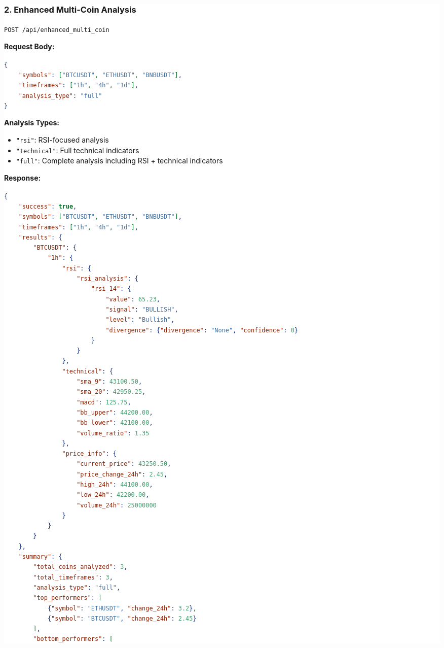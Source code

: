 ### 2. Enhanced Multi-Coin Analysis
```bash
POST /api/enhanced_multi_coin
```

**Request Body:**
```json
{
    "symbols": ["BTCUSDT", "ETHUSDT", "BNBUSDT"],
    "timeframes": ["1h", "4h", "1d"],
    "analysis_type": "full"
}
```

**Analysis Types:**
- `"rsi"`: RSI-focused analysis
- `"technical"`: Full technical indicators
- `"full"`: Complete analysis including RSI + technical indicators

**Response:**
```json
{
    "success": true,
    "symbols": ["BTCUSDT", "ETHUSDT", "BNBUSDT"],
    "timeframes": ["1h", "4h", "1d"],
    "results": {
        "BTCUSDT": {
            "1h": {
                "rsi": {
                    "rsi_analysis": {
                        "rsi_14": {
                            "value": 65.23,
                            "signal": "BULLISH",
                            "level": "Bullish",
                            "divergence": {"divergence": "None", "confidence": 0}
                        }
                    }
                },
                "technical": {
                    "sma_9": 43100.50,
                    "sma_20": 42950.25,
                    "macd": 125.75,
                    "bb_upper": 44200.00,
                    "bb_lower": 42100.00,
                    "volume_ratio": 1.35
                },
                "price_info": {
                    "current_price": 43250.50,
                    "price_change_24h": 2.45,
                    "high_24h": 44100.00,
                    "low_24h": 42200.00,
                    "volume_24h": 25000000
                }
            }
        }
    },
    "summary": {
        "total_coins_analyzed": 3,
        "total_timeframes": 3,
        "analysis_type": "full",
        "top_performers": [
            {"symbol": "ETHUSDT", "change_24h": 3.2},
            {"symbol": "BTCUSDT", "change_24h": 2.45}
        ],
        "bottom_performers": [
```